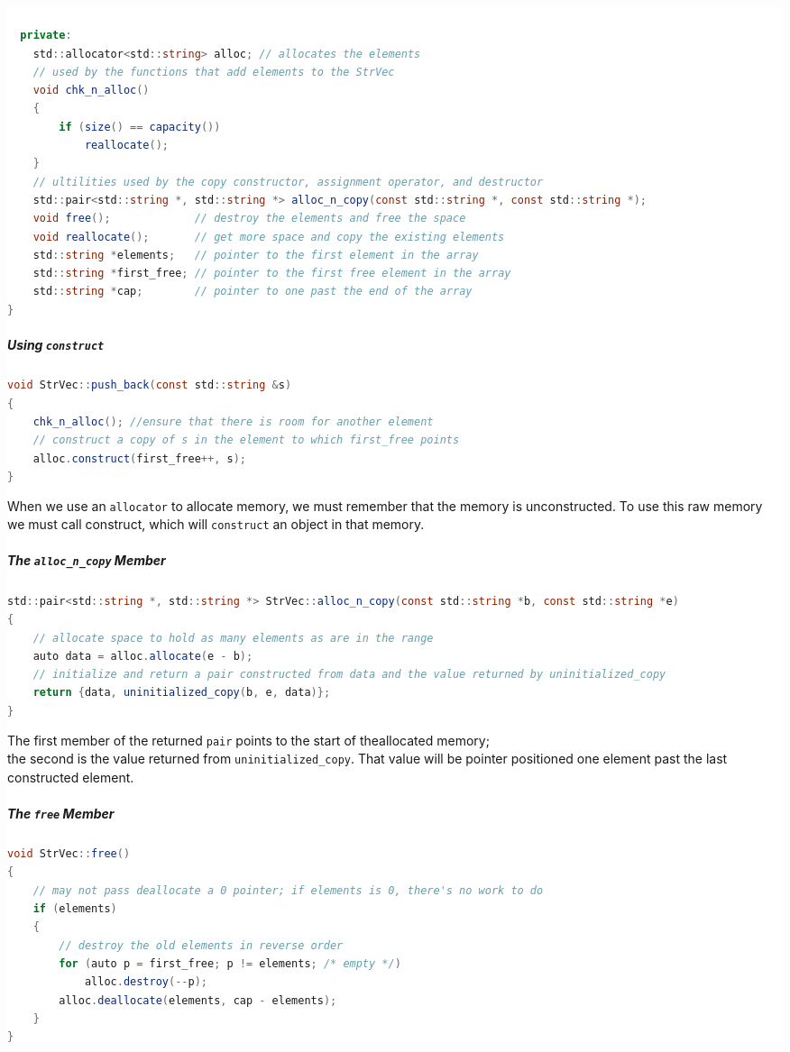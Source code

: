 ```cs

  private:
    std::allocator<std::string> alloc; // allocates the elements
    // used by the functions that add elements to the StrVec
    void chk_n_alloc()
    {
        if (size() == capacity())
            reallocate();
    }
    // ultilities used by the copy constructor, assignment operator, and destructor
    std::pair<std::string *, std::string *> alloc_n_copy(const std::string *, const std::string *);
    void free();             // destroy the elements and free the space
    void reallocate();       // get more space and copy the existing elements
    std::string *elements;   // pointer to the first element in the array
    std::string *first_free; // pointer to the first free element in the array
    std::string *cap;        // pointer to one past the end of the array
}
```

##### Using `construct`

```cs
void StrVec::push_back(const std::string &s)
{
    chk_n_alloc(); //ensure that there is room for another element
    // construct a copy of s in the element to which first_free points
    alloc.construct(first_free++, s);
}
```

When we use an `allocator` to allocate memory, we must remember that the memory is unconstructed. To use this raw memory we must call construct, which will `construct` an object in that memory.

##### The `alloc_n_copy` Member

```cs
std::pair<std::string *, std::string *> StrVec::alloc_n_copy(const std::string *b, const std::string *e)
{
    // allocate space to hold as many elements as are in the range
    auto data = alloc.allocate(e - b);
    // initialize and return a pair constructed from data and the value returned by uninitialized_copy
    return {data, uninitialized_copy(b, e, data)};
}
```

The first member of the returned `pair` points to the start of theallocated memory;  
the second is the value returned from `uninitialized_copy`. That value will be pointer positioned one element past the last constructed element.

##### The `free` Member

```cs
void StrVec::free()
{
    // may not pass deallocate a 0 pointer; if elements is 0, there's no work to do
    if (elements)
    {
        // destroy the old elements in reverse order
        for (auto p = first_free; p != elements; /* empty */)
            alloc.destroy(--p);
        alloc.deallocate(elements, cap - elements);
    }
}
```
